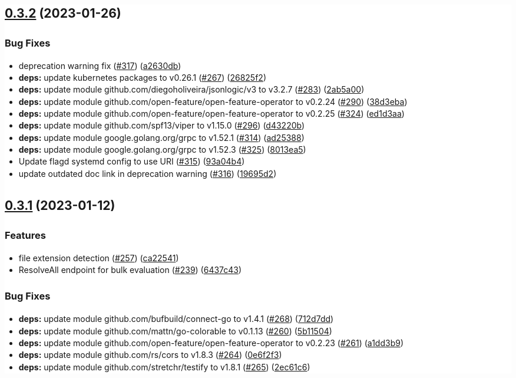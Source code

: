 ## [0.3.2](https://github.com/open-feature/flagd/compare/v0.3.1...v0.3.2) (2023-01-26)


### Bug Fixes

* deprecation warning fix ([#317](https://github.com/open-feature/flagd/issues/317)) ([a2630db](https://github.com/open-feature/flagd/commit/a2630dbba151f35cc985d38de9cf25bfee2b76c8))
* **deps:** update kubernetes packages to v0.26.1 ([#267](https://github.com/open-feature/flagd/issues/267)) ([26825f2](https://github.com/open-feature/flagd/commit/26825f288c56df638fd160caa93f926a8c136108))
* **deps:** update module github.com/diegoholiveira/jsonlogic/v3 to v3.2.7 ([#283](https://github.com/open-feature/flagd/issues/283)) ([2ab5a00](https://github.com/open-feature/flagd/commit/2ab5a00fa6f19c7e0fe1a4e36649fae2633ac269))
* **deps:** update module github.com/open-feature/open-feature-operator to v0.2.24 ([#290](https://github.com/open-feature/flagd/issues/290)) ([38d3eba](https://github.com/open-feature/flagd/commit/38d3ebaffcb1f36a38003273c62c6317f0ee75a3))
* **deps:** update module github.com/open-feature/open-feature-operator to v0.2.25 ([#324](https://github.com/open-feature/flagd/issues/324)) ([ed1d3aa](https://github.com/open-feature/flagd/commit/ed1d3aaba4ca179a89757a6b1c3f328826e787fc))
* **deps:** update module github.com/spf13/viper to v1.15.0 ([#296](https://github.com/open-feature/flagd/issues/296)) ([d43220b](https://github.com/open-feature/flagd/commit/d43220b2be58e4bce05050c5d1b36788289ae7cc))
* **deps:** update module google.golang.org/grpc to v1.52.1 ([#314](https://github.com/open-feature/flagd/issues/314)) ([ad25388](https://github.com/open-feature/flagd/commit/ad25388461816100e19bda44a8e0077770ea0ee4))
* **deps:** update module google.golang.org/grpc to v1.52.3 ([#325](https://github.com/open-feature/flagd/issues/325)) ([8013ea5](https://github.com/open-feature/flagd/commit/8013ea5c6fa311b337c7ec1b1e8e756080808948))
* Update flagd systemd config to use URI ([#315](https://github.com/open-feature/flagd/issues/315)) ([93a04b4](https://github.com/open-feature/flagd/commit/93a04b46133e9220ec6f23d833c11f195e05c13e))
* update outdated doc link in deprecation warning ([#316](https://github.com/open-feature/flagd/issues/316)) ([19695d2](https://github.com/open-feature/flagd/commit/19695d2715129d6718ca0617b6ec6922ffb79c9b))

## [0.3.1](https://github.com/open-feature/flagd/compare/v0.3.0...v0.3.1) (2023-01-12)


### Features

* file extension detection ([#257](https://github.com/open-feature/flagd/issues/257)) ([ca22541](https://github.com/open-feature/flagd/commit/ca2254117adc163b94d662b3d1fbfd868f788fcb))
* ResolveAll endpoint for bulk evaluation ([#239](https://github.com/open-feature/flagd/issues/239)) ([6437c43](https://github.com/open-feature/flagd/commit/6437c43022b5c94d2fb835a406d85a4e836f2fcf))


### Bug Fixes

* **deps:** update module github.com/bufbuild/connect-go to v1.4.1 ([#268](https://github.com/open-feature/flagd/issues/268)) ([712d7dd](https://github.com/open-feature/flagd/commit/712d7dd4a34980bf9eddad99d926cbdd5d69d624))
* **deps:** update module github.com/mattn/go-colorable to v0.1.13 ([#260](https://github.com/open-feature/flagd/issues/260)) ([5b11504](https://github.com/open-feature/flagd/commit/5b11504cdce50c137540cc79d2db94e70a21338b))
* **deps:** update module github.com/open-feature/open-feature-operator to v0.2.23 ([#261](https://github.com/open-feature/flagd/issues/261)) ([a1dd3b9](https://github.com/open-feature/flagd/commit/a1dd3b9005374b5527f12b8e138250cacddc71af))
* **deps:** update module github.com/rs/cors to v1.8.3 ([#264](https://github.com/open-feature/flagd/issues/264)) ([0e6f2f3](https://github.com/open-feature/flagd/commit/0e6f2f3e5a77dae7d491eaf1094a65e692bebe5d))
* **deps:** update module github.com/stretchr/testify to v1.8.1 ([#265](https://github.com/open-feature/flagd/issues/265)) ([2ec61c6](https://github.com/open-feature/flagd/commit/2ec61c6bc61c266451b496ff18c3dd9a74173233))